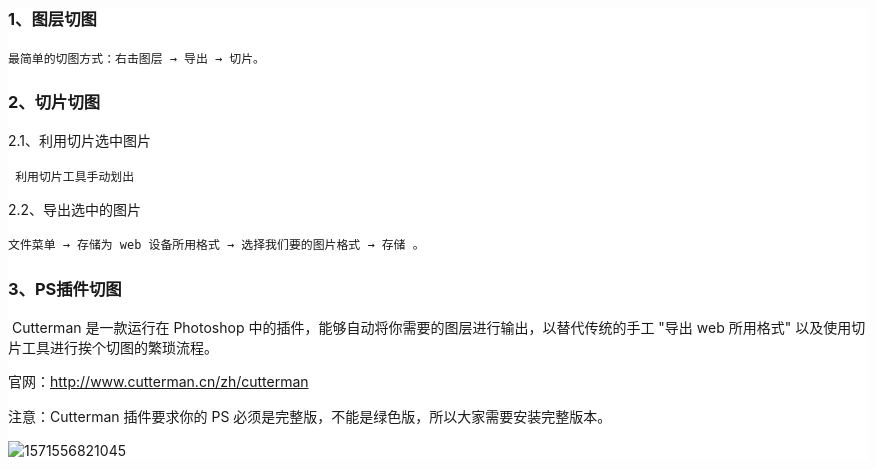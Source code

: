 ### 1、图层切图

```html
最简单的切图方式：右击图层 → 导出 → 切片。
```

### 2、切片切图

2.1、利用切片选中图片

```
 利用切片工具手动划出
```

2.2、导出选中的图片

```html
文件菜单 → 存储为 web 设备所用格式 → 选择我们要的图片格式 → 存储 。
```

### 3、PS插件切图

​		Cutterman 是一款运行在 Photoshop 中的插件，能够自动将你需要的图层进行输出，以替代传统的手工 "导出 web 所用格式" 以及使用切片工具进行挨个切图的繁琐流程。

官网：http://www.cutterman.cn/zh/cutterman

注意：Cutterman 插件要求你的 PS 必须是完整版，不能是绿色版，所以大家需要安装完整版本。

![1571556821045](https://raw.githubusercontent.com/anchuanyuan/TuChuangForITX/main/image/202006/10/163006-908213.png)
